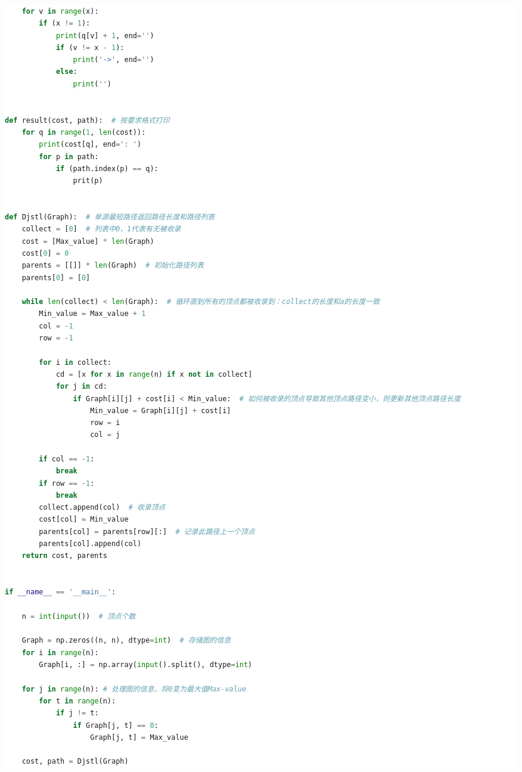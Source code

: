 ```python
    for v in range(x):
        if (x != 1):
            print(q[v] + 1, end='')
            if (v != x - 1):
                print('->', end='')
            else:
                print('')


def result(cost, path):  # 按要求格式打印
    for q in range(1, len(cost)):
        print(cost[q], end=': ')
        for p in path:
            if (path.index(p) == q):
                prit(p)


def Djstl(Graph):  # 单源最短路径返回路径长度和路径列表
    collect = [0]  # 列表中0，1代表有无被收录
    cost = [Max_value] * len(Graph)
    cost[0] = 0
    parents = [[]] * len(Graph)  # 初始化路径列表
    parents[0] = [0]

    while len(collect) < len(Graph):  # 循环直到所有的顶点都被收录到：collect的长度和a的长度一致
        Min_value = Max_value + 1
        col = -1
        row = -1

        for i in collect:
            cd = [x for x in range(n) if x not in collect]
            for j in cd:
                if Graph[i][j] + cost[i] < Min_value:  # 如何被收录的顶点导致其他顶点路径变小，则更新其他顶点路径长度
                    Min_value = Graph[i][j] + cost[i]
                    row = i
                    col = j

        if col == -1:
            break
        if row == -1:
            break
        collect.append(col)  # 收录顶点
        cost[col] = Min_value
        parents[col] = parents[row][:]  # 记录此路径上一个顶点
        parents[col].append(col)
    return cost, parents


if __name__ == '__main__':

    n = int(input())  # 顶点个数

    Graph = np.zeros((n, n), dtype=int)  # 存储图的信息
    for i in range(n):
        Graph[i, :] = np.array(input().split(), dtype=int)

    for j in range(n): # 处理图的信息，将0变为最大值Max-value
        for t in range(n):
            if j != t:
                if Graph[j, t] == 0:
                    Graph[j, t] = Max_value

    cost, path = Djstl(Graph)
```